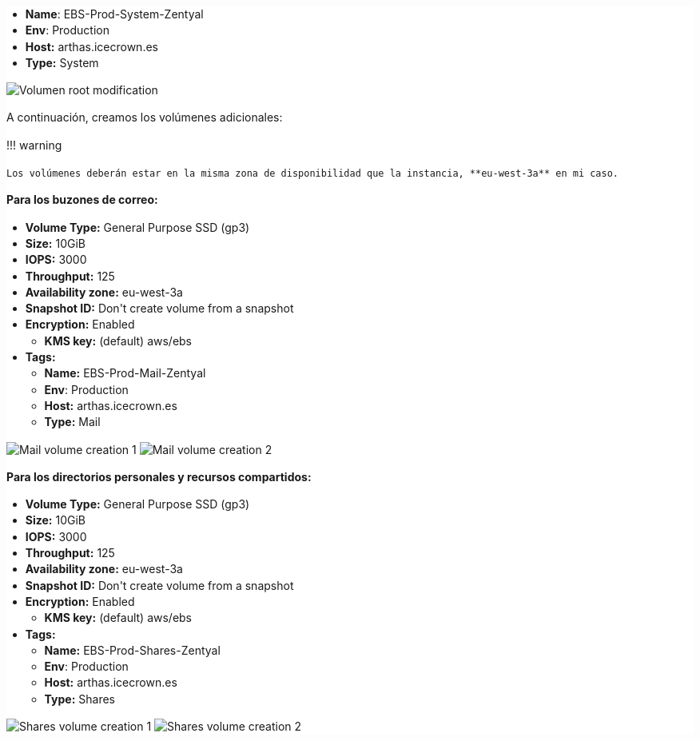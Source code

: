 * **Name**: EBS-Prod-System-Zentyal
* **Env**: Production
* **Host:** arthas.icecrown.es
* **Type:** System

[volúmenes]: https://docs.aws.amazon.com/AWSEC2/latest/UserGuide/ebs-volumes.html

![Volumen root modification](assets/images/aws/aws-26-ec2_volume-1.png "Volumen root modification")

A continuación, creamos los volúmenes adicionales:

!!! warning

    Los volúmenes deberán estar en la misma zona de disponibilidad que la instancia, **eu-west-3a** en mi caso.

**Para los buzones de correo:**

* **Volume Type:** General Purpose SSD (gp3)
* **Size:** 10GiB
* **IOPS:** 3000
* **Throughput:** 125
* **Availability zone:** eu-west-3a
* **Snapshot ID:** Don't create volume from a snapshot
* **Encryption:** Enabled
    * **KMS key:** (default) aws/ebs
* **Tags:**
    * **Name:** EBS-Prod-Mail-Zentyal
    * **Env**: Production
    * **Host:** arthas.icecrown.es
    * **Type:** Mail

![Mail volume creation 1](assets/images/aws/aws-27-ec2_volume-2.png "Mail volume creation 1")
![Mail volume creation 2](assets/images/aws/aws-28-ec2_volume-3.png "Mail volume creation 2")

**Para los directorios personales y recursos compartidos:**

* **Volume Type:** General Purpose SSD (gp3)
* **Size:** 10GiB
* **IOPS:** 3000
* **Throughput:** 125
* **Availability zone:** eu-west-3a
* **Snapshot ID:** Don't create volume from a snapshot
* **Encryption:** Enabled
    * **KMS key:** (default) aws/ebs
* **Tags:**
    * **Name:** EBS-Prod-Shares-Zentyal
    * **Env**: Production
    * **Host:** arthas.icecrown.es
    * **Type:** Shares

![Shares volume creation 1](assets/images/aws/aws-29-ec2_volume-4.png "Shares volume creation 1")
![Shares volume creation 2](assets/images/aws/aws-30-ec2_volume-5.png "Shares volume creation 2")


[esta]: https://www.awsspeedtest.com
[VPC]: https://docs.aws.amazon.com/es_es/vpc/latest/userguide/what-is-amazon-vpc.html
[subred]: https://docs.aws.amazon.com/es_es/vpc/latest/userguide/configure-subnets.html
[Internet gateway]: https://docs.aws.amazon.com/es_es/vpc/latest/userguide/VPC_Internet_Gateway.html
[tabla de enrutamiento]: https://docs.aws.amazon.com/es_es/vpc/latest/userguide/VPC_Route_Tables.html
[ACL de red]: https://docs.aws.amazon.com/es_es/vpc/latest/userguide/vpc-network-acls.html
[grupo de seguridad]: https://docs.aws.amazon.com/es_es/AWSEC2/latest/UserGuide/ec2-security-groups.html
[EC2]: https://docs.aws.amazon.com/es_es/AWSEC2/latest/UserGuide/concepts.html
[grupo de ubicación]: https://docs.aws.amazon.com/es_es/AWSEC2/latest/UserGuide/placement-groups.html
[pares de claves]: https://docs.aws.amazon.com/es_es/AWSEC2/latest/UserGuide/ec2-key-pairs.html
[interfaz de red]: https://docs.aws.amazon.com/es_es/AWSEC2/latest/UserGuide/using-eni.html
[instancia de computación]: https://docs.aws.amazon.com/es_es/AWSEC2/latest/UserGuide/concepts.html
[t3a.medium]: https://aws.amazon.com/ec2/instance-types/t3/
[aquí]: https://aws.amazon.com/ec2/pricing/on-demand/
[IP elástica]: https://docs.aws.amazon.com/es_es/AWSEC2/latest/UserGuide/elastic-ip-addresses-eip.html
[Route 53]: https://docs.aws.amazon.com/es_es/Route53/latest/DeveloperGuide/Welcome.html
[este]: https://aws.amazon.com/premiumsupport/knowledge-center/ec2-port-25-throttle/
[Saving Plans]: https://aws.amazon.com/es/savingsplans/?nc1=h_ls
